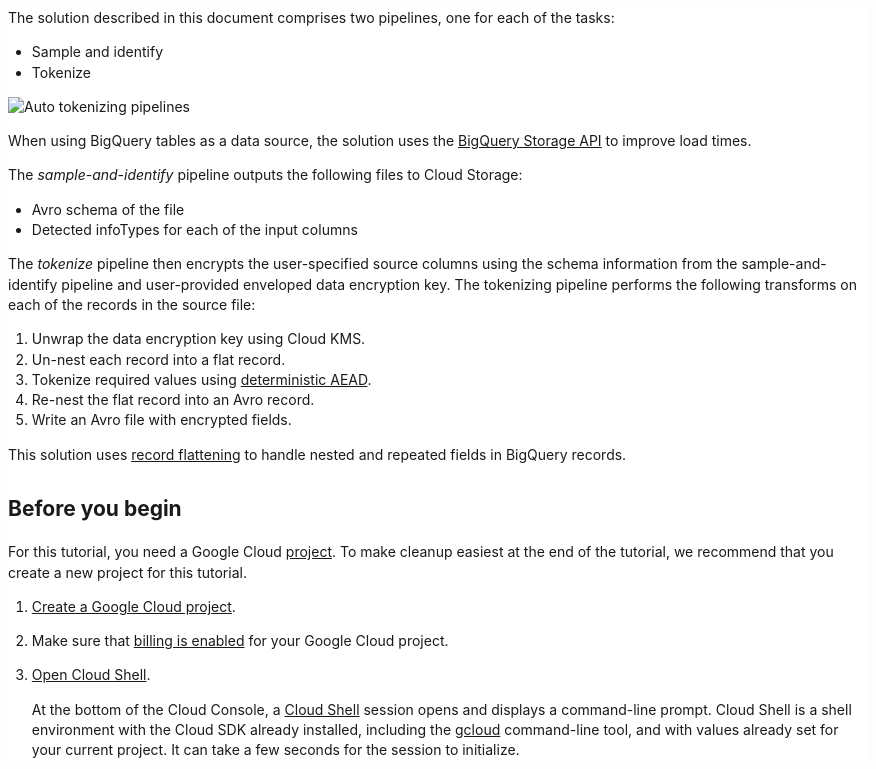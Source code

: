 The solution described in this document comprises two pipelines, one for each of the tasks:

  * Sample and identify
  * Tokenize

![Auto tokenizing pipelines](https://storage.googleapis.com/gcp-community/tutorials/auto-bigquery-tokenize/auto_tokenize_bq_arch.svg)

When using BigQuery tables as a data source, the solution uses the [BigQuery Storage API](https://cloud.google.com/bigquery/docs/reference/storage) to improve 
load times.

The *sample-and-identify* pipeline outputs the following files to Cloud Storage:

  * Avro schema of the file
  * Detected infoTypes for each of the input columns

The *tokenize* pipeline then encrypts the user-specified source columns using the schema information from the sample-and-identify pipeline and user-provided
enveloped data encryption key. The tokenizing pipeline performs the following transforms on each of the records in the source file:

  1. Unwrap the data encryption key using Cloud KMS.
  1. Un-nest each record into a flat record.
  1. Tokenize required values using
     [deterministic AEAD](https://github.com/google/tink/blob/master/docs/PRIMITIVES.md#deterministic-authenticated-encryption-with-associated-data).
  1. Re-nest the flat record into an Avro record.
  1. Write an Avro file with encrypted fields.

This solution uses [record flattening](https://cloud.google.com/community/tutorials/auto-data-tokenize#concepts) to handle nested and repeated fields in BigQuery
records. 

## Before you begin

For this tutorial, you need a Google Cloud [project](https://cloud.google.com/resource-manager/docs/cloud-platform-resource-hierarchy#projects). To make
cleanup easiest at the end of the tutorial, we recommend that you create a new project for this tutorial.

1.  [Create a Google Cloud project](https://console.cloud.google.com/projectselector2/home/dashboard).
1.  Make sure that [billing is enabled](https://support.google.com/cloud/answer/6293499#enable-billing) for your Google
    Cloud project.
1.  [Open Cloud Shell](https://console.cloud.google.com/?cloudshell=true).

    At the bottom of the Cloud Console, a [Cloud Shell](https://cloud.google.com/shell/docs/features) session opens and
    displays a command-line prompt. Cloud Shell is a shell environment with the Cloud SDK already installed, including
    the [gcloud](https://cloud.google.com/sdk/gcloud/) command-line tool, and with values already set for your current
    project. It can take a few seconds for the session to initialize.
